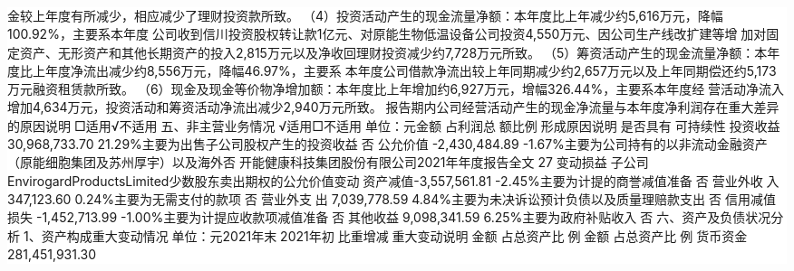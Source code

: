 金较上年度有所减少，相应减少了理财投资款所致。
（4）投资活动产生的现金流量净额：本年度比上年减少约5,616万元，降幅100.92%，主要系本年度
公司收到信川投资股权转让款1亿元、对原能生物低温设备公司投资4,550万元、因公司生产线改扩建等增
加对固定资产、无形资产和其他长期资产的投入2,815万元以及净收回理财投资减少约7,728万元所致。
（5）筹资活动产生的现金流量净额：本年度比上年度净流出减少约8,556万元，降幅46.97%，主要系
本年度公司借款净流出较上年同期减少约2,657万元以及上年同期偿还约5,173万元融资租赁款所致。
（6）现金及现金等价物净增加额：本年度比上年增加约6,927万元，增幅326.44%，主要系本年度经
营活动净流入增加4,634万元，投资活动和筹资活动净流出减少2,940万元所致。
报告期内公司经营活动产生的现金净流量与本年度净利润存在重大差异的原因说明
□适用√不适用
五、非主营业务情况
√适用□不适用
单位：元金额
占利润总
额比例
形成原因说明
是否具有
可持续性
投资收益30,968,733.70
21.29%主要为出售子公司股权产生的投资收益
否
公允价值
-2,430,484.89
-1.67%主要为公司持有的以非流动金融资产（原能细胞集团及苏州厚宇）以及海外否
开能健康科技集团股份有限公司2021年年度报告全文
27
变动损益
子公司EnvirogardProductsLimited少数股东卖出期权的公允价值变动
资产减值-3,557,561.81
-2.45%主要为计提的商誉减值准备
否
营业外收
入
347,123.60
0.24%主要为无需支付的款项
否
营业外支
出
7,039,778.59
4.84%主要为未决诉讼预计负债以及质量理赔款支出
否
信用减值
损失
-1,452,713.99
-1.00%主要为计提应收款项减值准备
否
其他收益
9,098,341.59
6.25%主要为政府补贴收入
否
六、资产及负债状况分析
1、资产构成重大变动情况
单位：元2021年末
2021年初
比重增减
重大变动说明
金额
占总资产比
例
金额
占总资产比
例
货币资金
281,451,931.30